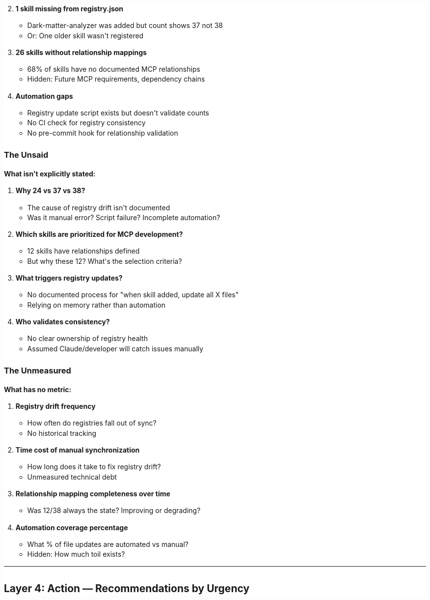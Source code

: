 2. **1 skill missing from registry.json**
   - Dark-matter-analyzer was added but count shows 37 not 38
   - Or: One older skill wasn't registered

3. **26 skills without relationship mappings**
   - 68% of skills have no documented MCP relationships
   - Hidden: Future MCP requirements, dependency chains

4. **Automation gaps**
   - Registry update script exists but doesn't validate counts
   - No CI check for registry consistency
   - No pre-commit hook for relationship validation

### The Unsaid

**What isn't explicitly stated:**

1. **Why 24 vs 37 vs 38?**
   - The cause of registry drift isn't documented
   - Was it manual error? Script failure? Incomplete automation?

2. **Which skills are prioritized for MCP development?**
   - 12 skills have relationships defined
   - But why these 12? What's the selection criteria?

3. **What triggers registry updates?**
   - No documented process for "when skill added, update all X files"
   - Relying on memory rather than automation

4. **Who validates consistency?**
   - No clear ownership of registry health
   - Assumed Claude/developer will catch issues manually

### The Unmeasured

**What has no metric:**

1. **Registry drift frequency**
   - How often do registries fall out of sync?
   - No historical tracking

2. **Time cost of manual synchronization**
   - How long does it take to fix registry drift?
   - Unmeasured technical debt

3. **Relationship mapping completeness over time**
   - Was 12/38 always the state? Improving or degrading?

4. **Automation coverage percentage**
   - What % of file updates are automated vs manual?
   - Hidden: How much toil exists?

---

## Layer 4: Action — Recommendations by Urgency
